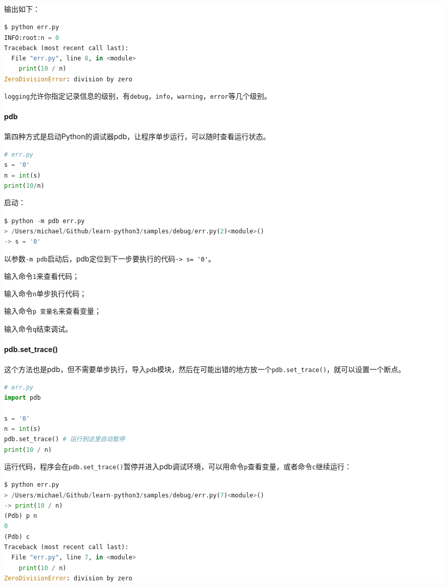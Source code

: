 输出如下：

```python
$ python err.py
INFO:root:n = 0
Traceback (most recent call last):
  File "err.py", line 8, in <module>
    print(10 / n)
ZeroDivisionError: division by zero
```

`logging`允许你指定记录信息的级别，有`debug`，`info`，`warning`，`error`等几个级别。

#### pdb

第四种方式是启动Python的调试器pdb，让程序单步运行，可以随时查看运行状态。

```python
# err.py
s = '0'
n = int(s)
print(10/n)
```

启动：

```python
$ python -m pdb err.py
> /Users/michael/Github/learn-python3/samples/debug/err.py(2)<module>()
-> s = '0'
```

以参数`-m pdb`启动后，pdb定位到下一步要执行的代码`-> s= '0'`。

输入命令`1`来查看代码；

输入命令`n`单步执行代码；

输入命令`p 变量名`来查看变量；

输入命令`q`结束调试。

#### pdb.set_trace()

这个方法也是pdb，但不需要单步执行，导入`pdb`模块，然后在可能出错的地方放一个`pdb.set_trace()`，就可以设置一个断点。

```python
# err.py
import pdb

s = '0'
n = int(s)
pdb.set_trace() # 运行到这里自动暂停
print(10 / n)
```

运行代码，程序会在`pdb.set_trace()`暂停并进入pdb调试环境，可以用命令`p`查看变量，或者命令`c`继续运行：

```python
$ python err.py 
> /Users/michael/Github/learn-python3/samples/debug/err.py(7)<module>()
-> print(10 / n)
(Pdb) p n
0
(Pdb) c
Traceback (most recent call last):
  File "err.py", line 7, in <module>
    print(10 / n)
ZeroDivisionError: division by zero
```
